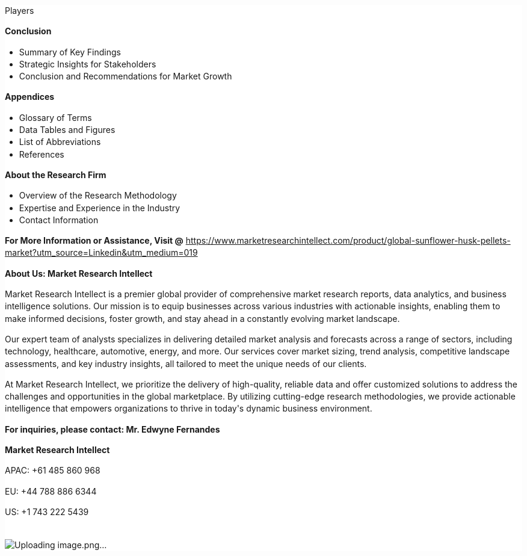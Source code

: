 Players</li></ul><p><strong>Conclusion</strong></p><ul><li>Summary of Key Findings</li><li>Strategic Insights for Stakeholders</li><li>Conclusion and Recommendations for Market Growth</li></ul><p><strong>Appendices</strong></p><ul><li>Glossary of Terms</li><li>Data Tables and Figures</li><li>List of Abbreviations</li><li>References</li></ul><p><strong>About the Research Firm</strong></p><ul><li>Overview of the Research Methodology</li><li>Expertise and Experience in the Industry</li><li>Contact Information</li></ul></div><div class="article-main__content" data-test-id="publishing-text-block"><p><span class="font-[700]"><strong>For More Information or Assistance, Visit @</strong>&nbsp;<a href="https://www.marketresearchintellect.com/product/global-sunflower-husk-pellets-market?utm_source=Linkedin&utm_medium=019">https://www.marketresearchintellect.com/product/global-sunflower-husk-pellets-market?utm_source=Linkedin&utm_medium=019</a></span></p><p><strong>About Us: Market Research Intellect</strong></p><p>Market Research Intellect is a premier global provider of comprehensive market research reports, data analytics, and business intelligence solutions. Our mission is to equip businesses across various industries with actionable insights, enabling them to make informed decisions, foster growth, and stay ahead in a constantly evolving market landscape.</p><p>Our expert team of analysts specializes in delivering detailed market analysis and forecasts across a range of sectors, including technology, healthcare, automotive, energy, and more. Our services cover market sizing, trend analysis, competitive landscape assessments, and key industry insights, all tailored to meet the unique needs of our clients.</p><p>At Market Research Intellect, we prioritize the delivery of high-quality, reliable data and offer customized solutions to address the challenges and opportunities in the global marketplace. By utilizing cutting-edge research methodologies, we provide actionable intelligence that empowers organizations to thrive in today's dynamic business environment.</p><p><strong>For inquiries, please contact: Mr. Edwyne Fernandes</strong></p><p><strong>Market Research Intellect</strong></p><p>APAC: +61 485 860 968</p><p>EU: +44 788 886 6344</p><p>US: +1 743 222 5439</p></div><div class="article-main__content" data-test-id="publishing-text-block">&nbsp;</div>
![Uploading image.png…]()
